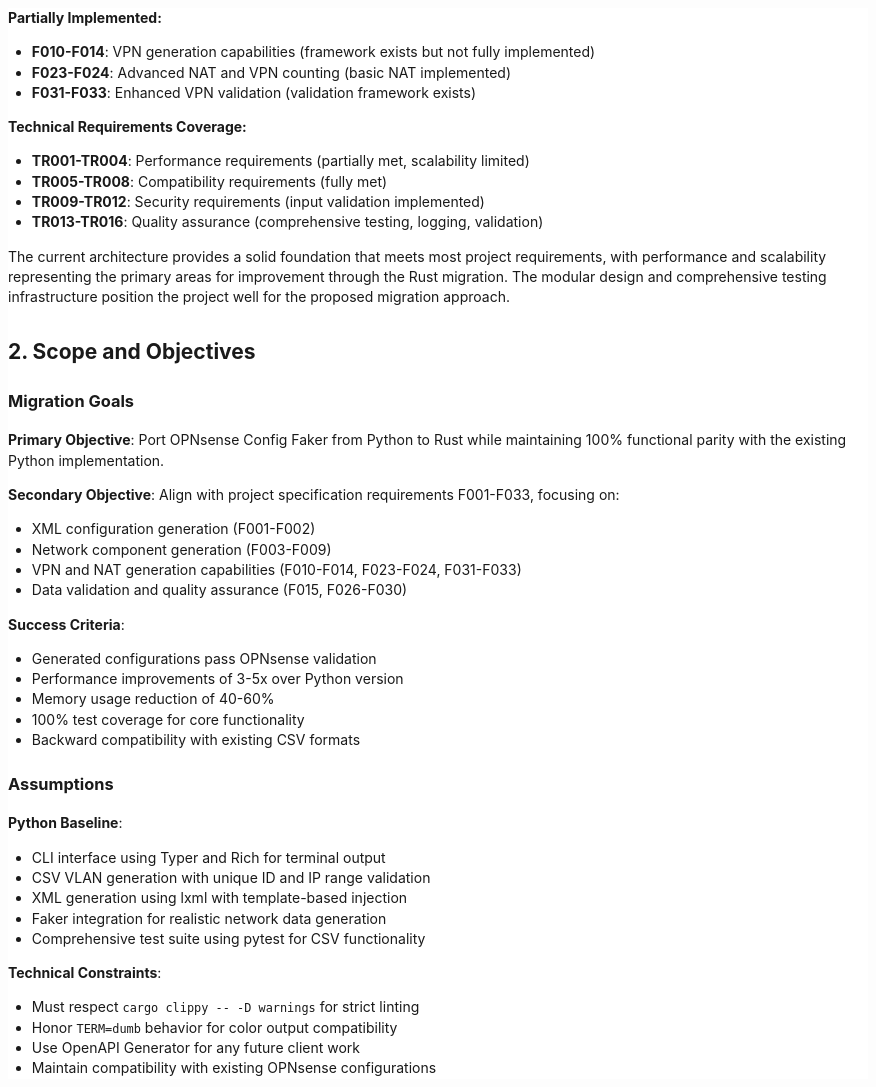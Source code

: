 **Partially Implemented:**

- **F010-F014**: VPN generation capabilities (framework exists but not fully implemented)
- **F023-F024**: Advanced NAT and VPN counting (basic NAT implemented)
- **F031-F033**: Enhanced VPN validation (validation framework exists)

**Technical Requirements Coverage:**

- **TR001-TR004**: Performance requirements (partially met, scalability limited)
- **TR005-TR008**: Compatibility requirements (fully met)
- **TR009-TR012**: Security requirements (input validation implemented)
- **TR013-TR016**: Quality assurance (comprehensive testing, logging, validation)

The current architecture provides a solid foundation that meets most project requirements, with performance and scalability representing the primary areas for improvement through the Rust migration. The modular design and comprehensive testing infrastructure position the project well for the proposed migration approach.

## 2. Scope and Objectives

### Migration Goals

**Primary Objective**: Port OPNsense Config Faker from Python to Rust while maintaining 100% functional parity with the existing Python implementation.

**Secondary Objective**: Align with project specification requirements F001-F033, focusing on:

- XML configuration generation (F001-F002)
- Network component generation (F003-F009)
- VPN and NAT generation capabilities (F010-F014, F023-F024, F031-F033)
- Data validation and quality assurance (F015, F026-F030)

**Success Criteria**:

- Generated configurations pass OPNsense validation
- Performance improvements of 3-5x over Python version
- Memory usage reduction of 40-60%
- 100% test coverage for core functionality
- Backward compatibility with existing CSV formats

### Assumptions

**Python Baseline**:

- CLI interface using Typer and Rich for terminal output
- CSV VLAN generation with unique ID and IP range validation
- XML generation using lxml with template-based injection
- Faker integration for realistic network data generation
- Comprehensive test suite using pytest for CSV functionality

**Technical Constraints**:

- Must respect `cargo clippy -- -D warnings` for strict linting
- Honor `TERM=dumb` behavior for color output compatibility
- Use OpenAPI Generator for any future client work
- Maintain compatibility with existing OPNsense configurations
